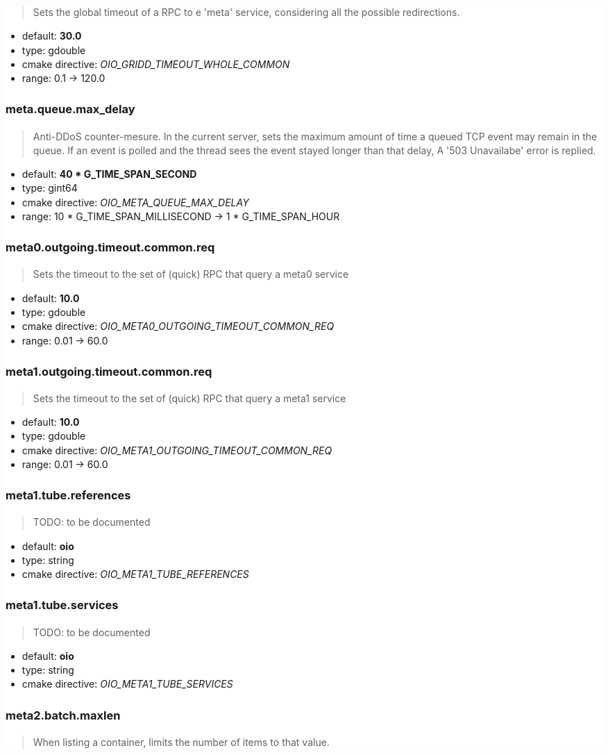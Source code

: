> Sets the global timeout of a RPC to e 'meta' service, considering all the possible redirections.

 * default: **30.0**
 * type: gdouble
 * cmake directive: *OIO_GRIDD_TIMEOUT_WHOLE_COMMON*
 * range: 0.1 -> 120.0

### meta.queue.max_delay

> Anti-DDoS counter-mesure. In the current server, sets the maximum amount of time a queued TCP event may remain in the queue. If an event is polled and the thread sees the event stayed longer than that delay, A '503 Unavailabe' error is replied.

 * default: **40 * G_TIME_SPAN_SECOND**
 * type: gint64
 * cmake directive: *OIO_META_QUEUE_MAX_DELAY*
 * range: 10 * G_TIME_SPAN_MILLISECOND -> 1 * G_TIME_SPAN_HOUR

### meta0.outgoing.timeout.common.req

> Sets the timeout to the set of (quick) RPC that query a meta0 service

 * default: **10.0**
 * type: gdouble
 * cmake directive: *OIO_META0_OUTGOING_TIMEOUT_COMMON_REQ*
 * range: 0.01 -> 60.0

### meta1.outgoing.timeout.common.req

> Sets the timeout to the set of (quick) RPC that query a meta1 service

 * default: **10.0**
 * type: gdouble
 * cmake directive: *OIO_META1_OUTGOING_TIMEOUT_COMMON_REQ*
 * range: 0.01 -> 60.0

### meta1.tube.references

> TODO: to be documented

 * default: **oio**
 * type: string
 * cmake directive: *OIO_META1_TUBE_REFERENCES*

### meta1.tube.services

> TODO: to be documented

 * default: **oio**
 * type: string
 * cmake directive: *OIO_META1_TUBE_SERVICES*

### meta2.batch.maxlen

> When listing a container, limits the number of items to that value.
